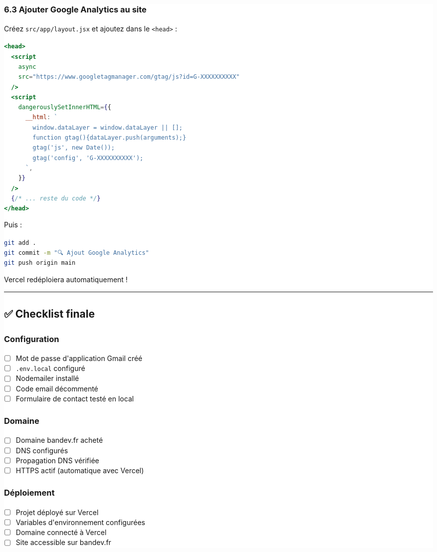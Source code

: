 ### 6.3 Ajouter Google Analytics au site

Créez `src/app/layout.jsx` et ajoutez dans le `<head>` :

```jsx
<head>
  <script
    async
    src="https://www.googletagmanager.com/gtag/js?id=G-XXXXXXXXXX"
  />
  <script
    dangerouslySetInnerHTML={{
      __html: `
        window.dataLayer = window.dataLayer || [];
        function gtag(){dataLayer.push(arguments);}
        gtag('js', new Date());
        gtag('config', 'G-XXXXXXXXXX');
      `,
    }}
  />
  {/* ... reste du code */}
</head>
```

Puis :
```bash
git add .
git commit -m "🔍 Ajout Google Analytics"
git push origin main
```

Vercel redéploiera automatiquement !

---

## ✅ Checklist finale

### Configuration
- [ ] Mot de passe d'application Gmail créé
- [ ] `.env.local` configuré
- [ ] Nodemailer installé
- [ ] Code email décommenté
- [ ] Formulaire de contact testé en local

### Domaine
- [ ] Domaine bandev.fr acheté
- [ ] DNS configurés
- [ ] Propagation DNS vérifiée
- [ ] HTTPS actif (automatique avec Vercel)

### Déploiement
- [ ] Projet déployé sur Vercel
- [ ] Variables d'environnement configurées
- [ ] Domaine connecté à Vercel
- [ ] Site accessible sur bandev.fr

